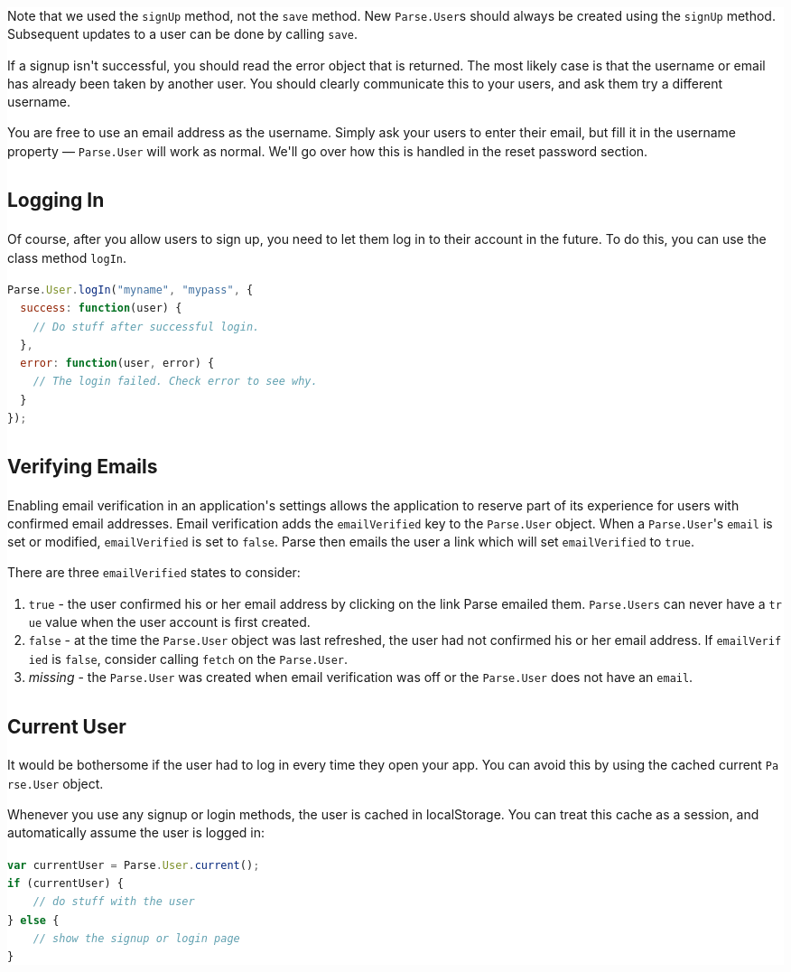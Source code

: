 Note that we used the `signUp` method, not the `save` method. New `Parse.User`s should always be created using the `signUp` method. Subsequent updates to a user can be done by calling `save`.

If a signup isn't successful, you should read the error object that is returned. The most likely case is that the username or email has already been taken by another user. You should clearly communicate this to your users, and ask them try a different username.

You are free to use an email address as the username. Simply ask your users to enter their email, but fill it in the username property &mdash; `Parse.User` will work as normal. We'll go over how this is handled in the reset password section.

## Logging In

Of course, after you allow users to sign up, you need to let them log in to their account in the future. To do this, you can use the class method `logIn`.

```js
Parse.User.logIn("myname", "mypass", {
  success: function(user) {
    // Do stuff after successful login.
  },
  error: function(user, error) {
    // The login failed. Check error to see why.
  }
});
```

## Verifying Emails

Enabling email verification in an application's settings allows the application to reserve part of its experience for users with confirmed email addresses. Email verification adds the `emailVerified` key to the `Parse.User` object. When a `Parse.User`'s `email` is set or modified, `emailVerified` is set to `false`. Parse then emails the user a link which will set `emailVerified` to `true`.

There are three `emailVerified` states to consider:

1.  `true` - the user confirmed his or her email address by clicking on the link Parse emailed them. `Parse.Users` can never have a `true` value when the user account is first created.
2.  `false` - at the time the `Parse.User` object was last refreshed, the user had not confirmed his or her email address. If `emailVerified` is `false`, consider calling `fetch` on the `Parse.User`.
3.  _missing_ - the `Parse.User` was created when email verification was off or the `Parse.User` does not have an `email`.

## Current User

It would be bothersome if the user had to log in every time they open your app. You can avoid this by using the cached current `Parse.User` object.

Whenever you use any signup or login methods, the user is cached in localStorage. You can treat this cache as a session, and automatically assume the user is logged in:

```js
var currentUser = Parse.User.current();
if (currentUser) {
    // do stuff with the user
} else {
    // show the signup or login page
}
```
